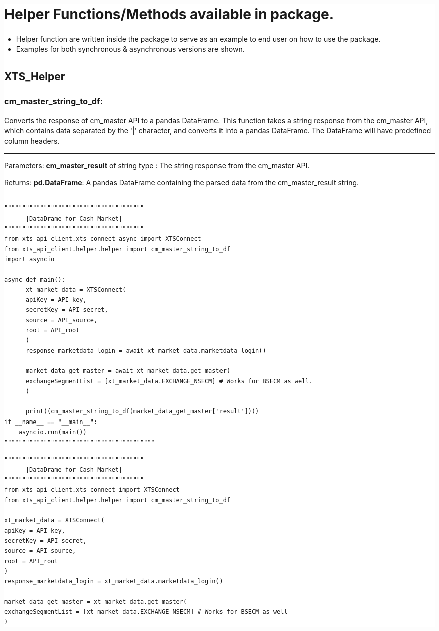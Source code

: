 # Helper Functions/Methods available in package.
* Helper function are written inside the package to serve as an example to end user on how to use the package.
* Examples for both synchronous & asynchronous versions are shown.
## __XTS_Helper__

### __cm_master_string_to_df__:  
Converts the response of cm_master API to a pandas DataFrame. This function takes a string response from the cm_master API, which contains data separated by the '|' character, and converts it into a pandas DataFrame.  The DataFrame will have predefined column headers.
___

Parameters: __cm_master_result__ of string type : The string response from the cm_master API.

Returns: __pd.DataFrame__: A pandas DataFrame containing the parsed data from the cm_master_result string.
___
```
"""""""""""""""""""""""""""""""""""""""
      |DataDrame for Cash Market|
"""""""""""""""""""""""""""""""""""""""
from xts_api_client.xts_connect_async import XTSConnect
from xts_api_client.helper.helper import cm_master_string_to_df
import asyncio

async def main():
      xt_market_data = XTSConnect(
      apiKey = API_key,
      secretKey = API_secret,
      source = API_source,
      root = API_root
      )
      response_marketdata_login = await xt_market_data.marketdata_login()

      market_data_get_master = await xt_market_data.get_master(
      exchangeSegmentList = [xt_market_data.EXCHANGE_NSECM] # Works for BSECM as well.
      )

      print((cm_master_string_to_df(market_data_get_master['result'])))
if __name__ == "__main__":
    asyncio.run(main())
""""""""""""""""""""""""""""""""""""""""""
```
```
"""""""""""""""""""""""""""""""""""""""
      |DataDrame for Cash Market|
"""""""""""""""""""""""""""""""""""""""
from xts_api_client.xts_connect import XTSConnect
from xts_api_client.helper.helper import cm_master_string_to_df

xt_market_data = XTSConnect(
apiKey = API_key,
secretKey = API_secret,
source = API_source,
root = API_root
)
response_marketdata_login = xt_market_data.marketdata_login()

market_data_get_master = xt_market_data.get_master(
exchangeSegmentList = [xt_market_data.EXCHANGE_NSECM] # Works for BSECM as well
)

```